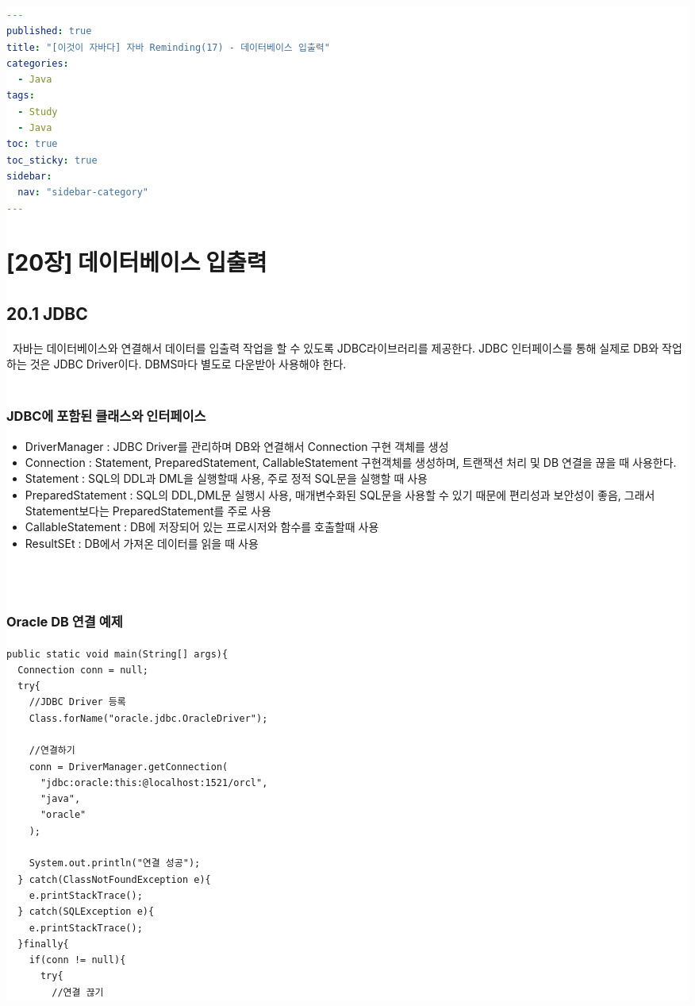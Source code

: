 ```yaml
---
published: true
title: "[이것이 자바다] 자바 Reminding(17) - 데이터베이스 입출력"
categories:
  - Java
tags:
  - Study
  - Java
toc: true
toc_sticky: true
sidebar:
  nav: "sidebar-category"
---
```


# [20장] 데이터베이스 입출력

## 20.1 JDBC
&nbsp; 자바는 데이터베이스와 연결해서 데이터를 입출력 작업을 할 수 있도록 JDBC라이브러리를 제공한다. JDBC 인터페이스를 통해 실제로 DB와 작업하는 것은 JDBC Driver이다. DBMS마다 별도로 다운받아 사용해야 한다.
<br>
<br>

### JDBC에 포함된 클래스와 인터페이스
- DriverManager : JDBC Driver를 관리하며 DB와 연결해서 Connection 구현 객체를 생성
- Connection : Statement, PreparedStatement, CallableStatement 구현객체를 생성하며, 트랜잭션 처리 및 DB 연결을 끊을 때 사용한다.
- Statement : SQL의 DDL과 DML을 실행할때 사용, 주로 정적 SQL문을 실행할 때 사용
- PreparedStatement : SQL의 DDL,DML문 실행시 사용, 매개변수화된 SQL문을 사용할 수 있기 때문에 편리성과 보안성이 좋음, 그래서 Statement보다는 PreparedStatement를 주로 사용
- CallableStatement : DB에 저장되어 있는 프로시저와 함수를 호출할때 사용
- ResultSEt : DB에서 가져온 데이터를 읽을 때 사용

<br>
<br>

### Oracle DB 연결 예제

```
public static void main(String[] args){
  Connection conn = null;
  try{
    //JDBC Driver 등록
    Class.forName("oracle.jdbc.OracleDriver");

    //연결하기
    conn = DriverManager.getConnection(
      "jdbc:oracle:this:@localhost:1521/orcl",
      "java",
      "oracle"
    );

    System.out.println("연결 성공");
  } catch(ClassNotFoundException e){
    e.printStackTrace();
  } catch(SQLException e){
    e.printStackTrace();
  }finally{
    if(conn != null){
      try{
        //연결 끊기
```